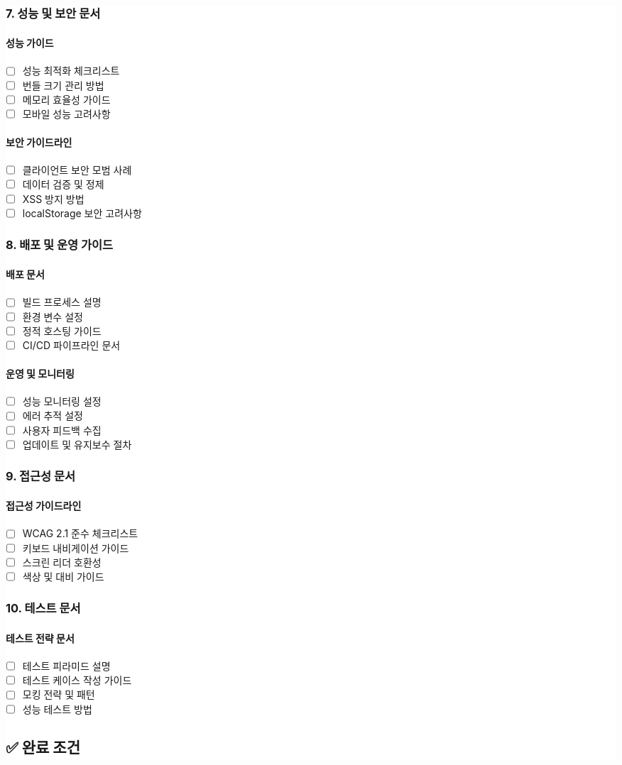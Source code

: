 ### 7. 성능 및 보안 문서

#### 성능 가이드

- [ ] 성능 최적화 체크리스트
- [ ] 번들 크기 관리 방법
- [ ] 메모리 효율성 가이드
- [ ] 모바일 성능 고려사항

#### 보안 가이드라인

- [ ] 클라이언트 보안 모범 사례
- [ ] 데이터 검증 및 정제
- [ ] XSS 방지 방법
- [ ] localStorage 보안 고려사항

### 8. 배포 및 운영 가이드

#### 배포 문서

- [ ] 빌드 프로세스 설명
- [ ] 환경 변수 설정
- [ ] 정적 호스팅 가이드
- [ ] CI/CD 파이프라인 문서

#### 운영 및 모니터링

- [ ] 성능 모니터링 설정
- [ ] 에러 추적 설정
- [ ] 사용자 피드백 수집
- [ ] 업데이트 및 유지보수 절차

### 9. 접근성 문서

#### 접근성 가이드라인

- [ ] WCAG 2.1 준수 체크리스트
- [ ] 키보드 내비게이션 가이드
- [ ] 스크린 리더 호환성
- [ ] 색상 및 대비 가이드

### 10. 테스트 문서

#### 테스트 전략 문서

- [ ] 테스트 피라미드 설명
- [ ] 테스트 케이스 작성 가이드
- [ ] 모킹 전략 및 패턴
- [ ] 성능 테스트 방법

## ✅ 완료 조건
